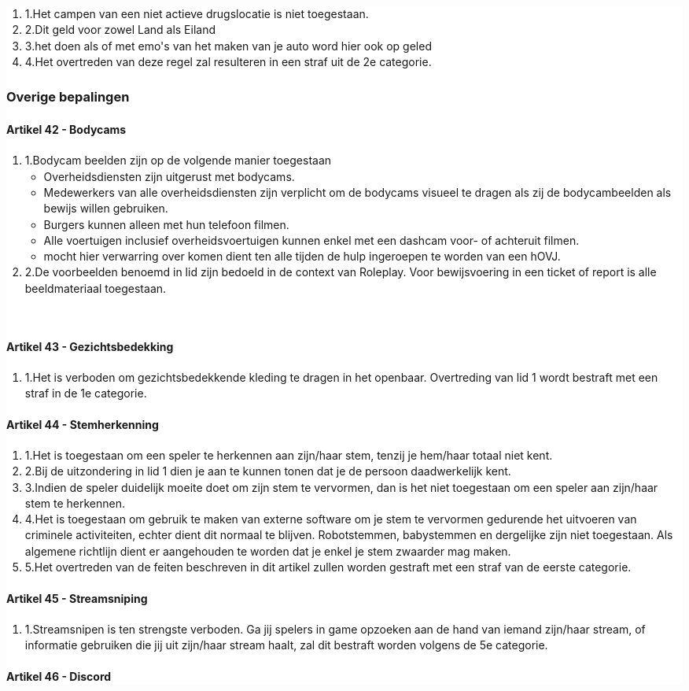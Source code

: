 1. 1.Het campen van een niet actieve drugslocatie is niet toegestaan.
2. 2.Dit geld voor zowel Land als Eiland
3. 3.het doen als of met emo's van het maken van je auto word hier ook op geled
4. 4.Het overtreden van deze regel zal resulteren in een straf uit de 2e categorie.

### Overige bepalingen <a href="#overige-bepalingen" id="overige-bepalingen"></a>

#### Artikel 42 - Bodycams <a href="#artikel-42-bodycams" id="artikel-42-bodycams"></a>

1. 1.Bodycam beelden zijn op de volgende manier toegestaan
   * Overheidsdiensten zijn uitgerust met bodycams.
   * Medewerkers van alle overheidsdiensten zijn verplicht om de bodycams visueel te dragen als zij de bodycambeelden als bewijs willen gebruiken.
   * Burgers kunnen alleen met hun telefoon filmen.
   * Alle voertuigen inclusief overheidsvoertuigen kunnen enkel met een dashcam voor- of achteruit filmen.
   * mocht hier verwarring over komen dient ten alle tijden de hulp ingeroepen te worden van een hOVJ.
2. 2.De voorbeelden benoemd in lid zijn bedoeld in de context van Roleplay. Voor bewijsvoering in een ticket of report is alle beeldmateriaal toegestaan.

​

#### Artikel 43 - Gezichtsbedekking <a href="#artikel-44-gezichtsbedekking" id="artikel-44-gezichtsbedekking"></a>

1. 1.Het is verboden om gezichtsbedekkende kleding te dragen in het openbaar. Overtreding van lid 1 wordt bestraft met een straf in de 1e categorie.

#### Artikel 44 - Stemherkenning <a href="#artikel-45-stemherkenning" id="artikel-45-stemherkenning"></a>

1. 1.Het is toegestaan om een speler te herkennen aan zijn/haar stem, tenzij je hem/haar totaal niet kent.
2. 2.Bij de uitzondering in lid 1 dien je aan te kunnen tonen dat je de persoon daadwerkelijk kent.
3. 3.Indien de speler duidelijk moeite doet om zijn stem te vervormen, dan is het niet toegestaan om een speler aan zijn/haar stem te herkennen.
4. 4.Het is toegestaan om gebruik te maken van externe software om je stem te vervormen gedurende het uitvoeren van criminele activiteiten, echter dient dit normaal te blijven. Robotstemmen, babystemmen en dergelijke zijn niet toegestaan. Als algemene richtlijn dient er aangehouden te worden dat je enkel je stem zwaarder mag maken.
5. 5.Het overtreden van de feiten beschreven in dit artikel zullen worden gestraft met een straf van de eerste categorie.

#### Artikel 45 - Streamsniping <a href="#artikel-46-streamsniping" id="artikel-46-streamsniping"></a>

1. 1.Streamsnipen is ten strengste verboden. Ga jij spelers in game opzoeken aan de hand van iemand zijn/haar stream, of informatie gebruiken die jij uit zijn/haar stream haalt, zal dit bestraft worden volgens de 5e categorie.

#### Artikel 46 - Discord <a href="#artikel-47-discord" id="artikel-47-discord"></a>
